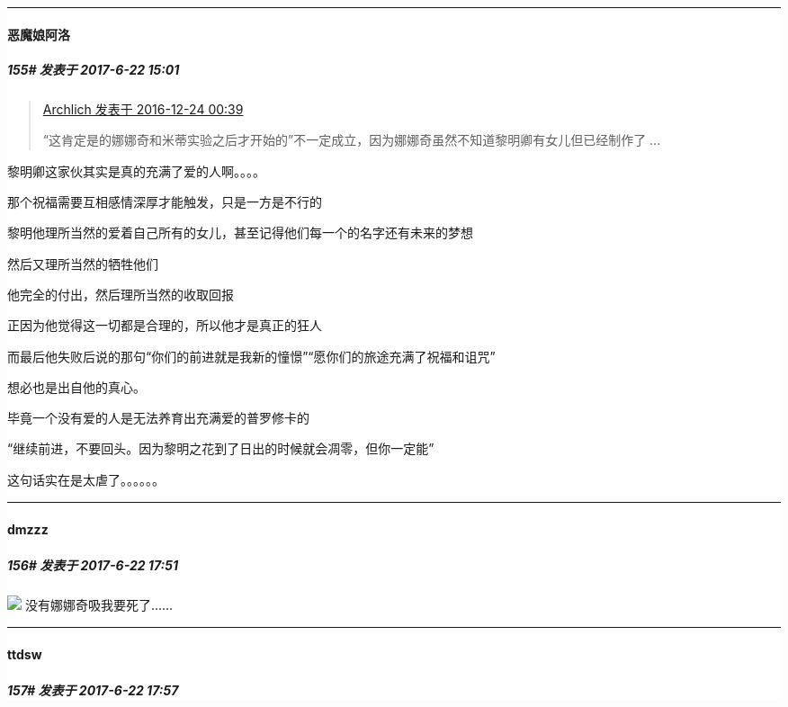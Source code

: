





-----

####  恶魔娘阿洛  
##### 155#       发表于 2017-6-22 15:01



<blockquote><a href="httphttps://bbs.saraba1st.com/2b/forum.php?mod=redirect&amp;goto=findpost&amp;pid=34583363&amp;ptid=1337602" target="_blank">Archlich 发表于 2016-12-24 00:39</a>

“这肯定是的娜娜奇和米蒂实验之后才开始的”不一定成立，因为娜娜奇虽然不知道黎明卿有女儿但已经制作了 ...</blockquote>
黎明卿这家伙其实是真的充满了爱的人啊。。。。

那个祝福需要互相感情深厚才能触发，只是一方是不行的

黎明他理所当然的爱着自己所有的女儿，甚至记得他们每一个的名字还有未来的梦想

然后又理所当然的牺牲他们

他完全的付出，然后理所当然的收取回报

正因为他觉得这一切都是合理的，所以他才是真正的狂人

而最后他失败后说的那句“你们的前进就是我新的憧憬”“愿你们的旅途充满了祝福和诅咒”

想必也是出自他的真心。


毕竟一个没有爱的人是无法养育出充满爱的普罗修卡的



“继续前进，不要回头。因为黎明之花到了日出的时候就会凋零，但你一定能”

这句话实在是太虐了。。。。。。







-----

####  dmzzz  
##### 156#       发表于 2017-6-22 17:51



<img src="https://static.saraba1st.com/image/smiley/face2017/102.png" referrerpolicy="no-referrer"> 没有娜娜奇吸我要死了……







-----

####  ttdsw  
##### 157#       发表于 2017-6-22 17:57
